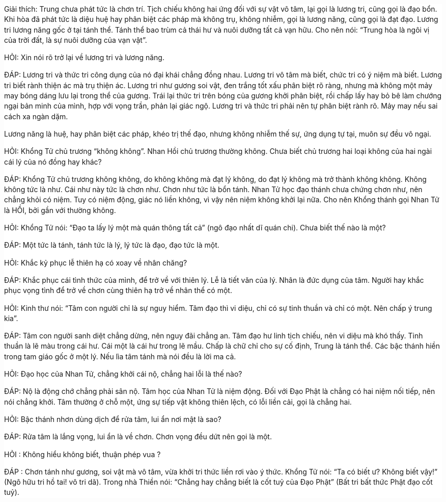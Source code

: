 Giải thích: Trung chưa phát tức là chơn trí. Tịch chiếu không hai ứng đối với sự vật vô tâm, lại gọi là lương tri, cũng gọi là đạo bổn. Khi hòa đã phát tức là diệu huệ hay phân biệt các pháp mà không trụ, không nhiễm, gọi là lương năng, cũng gọi là đạt đạo. Lương tri lương năng gốc ở tại tánh thể. Tánh thể bao trùm cả thái hư và nuôi dưỡng tất cả vạn hữu. Cho nên nói: “Trung hòa là ngôi vị của trời đất, là sự nuôi dưỡng của vạn vật”.

HỎI: Xin nói rõ trở lại về lương tri và lương năng.

ĐÁP: Lương tri và thức tri công dụng của nó đại khái chẳng đồng nhau. Lương tri vô tâm mà biết, chức tri có ý niệm mà biết. Lương tri biết rành thiện ác mà trụ thiện ác. Lương tri như gương soi vật, đen trắng tốt xấu phân biệt rõ ràng, nhưng mà không một mảy may bóng dáng lưu lại trong thể của gương. Trái lại thức tri trên bóng của gương khởi phân biệt, rồi chấp lấy hay bỏ bê làm chướng ngại bản minh của mình, hợp với vọng trần, phản lại giác ngộ. Lương tri và thức tri phải nên tự phân biệt rành rõ. Mảy may nếu sai cách xa ngàn dặm.

Lương năng là huệ, hay phân biệt các pháp, khéo trị thế đạo, nhưng không nhiễm thế sự, ứng dụng tự tại, muôn sự đều vô ngại.

HỎI: Khổng Tử chủ trương “không không”. Nhan Hồi chủ trương thường không. Chưa biết chủ trương hai loại không của hai ngài cái lý của nó đồng hay khác?

ĐÁP: Khổng Tử chủ trương không không, do không không mà đạt lý không, do đạt lý không mà trở thành không không. Không không tức là như. Cái như này tức là chơn như. Chơn như tức là bổn tánh. Nhan Tử học đạo thánh chưa chứng chơn như, nên chẳng khỏi có niệm. Tuy có niệm động, giác nó liền không, vì vậy nên niệm không khởi lại nữa. Cho nên Khổng thánh gọi Nhan Tử là HỒI, bởi gần với thường không.

HỎI: Khổng Tử nói: “Đạo ta lấy lý một mà quán thông tất cả” (ngô đạo nhất dĩ quán chi). Chưa biết thế nào là một?

ĐÁP: Một tức là tánh, tánh tức là lý, lý tức là đạo, đạo tức là một.

HỎI: Khắc kỷ phục lễ thiên hạ có xoay về nhân chăng?

ĐÁP: Khắc phục cái tình thức của mình, để trở về với thiên lý. Lễ là tiết văn của lý. Nhân là đức dụng của tâm. Người hay khắc phục vọng tình để trở về chơn cùng thiên hạ trở về nhân thể có một.

HỎI: Kinh thư nói: “Tâm con người chỉ là sự nguy hiểm. Tâm đạo thì vi diệu, chỉ có sự tinh thuần và chỉ có một. Nên chấp ý trung kia”.

ĐÁP: Tâm con người sanh diệt chẳng dừng, nên nguy đãi chẳng an. Tâm đạo hư linh tịch chiếu, nên vi diệu mà khó thấy. Tinh thuần là lẽ màu trong cái hư. Cái một là cái hư trong lẽ mầu. Chấp là chữ chỉ cho sự cố định, Trung là tánh thể. Các bậc thánh hiền trong tam giáo gốc ở một lý. Nếu lìa tâm tánh mà nói đều là lời ma cả.

HỎI: Đạo học của Nhan Tử, chẳng khởi cái nộ, chẳng hai lỗi là thế nào?

ĐÁP: Nộ là động chớ chẳng phải sân nộ. Tâm học của Nhan Tử là niệm động. Đối với Đạo Phật là chẳng có hai niệm nối tiếp, nên nói chẳng khởi. Tâm thường ở chỗ một, ứng sự tiếp vật không thiên lệch, có lỗi liền cải, gọi là chẳng hai.

HỎI: Bậc thánh nhơn dùng dịch để rửa tâm, lui ẩn nơi mật là sao?

ĐÁP: Rửa tâm là lắng vọng, lui ẩn là về chơn. Chơn vọng đều dứt nên gọi là một.

HỎI : Không hiểu không biết, thuận phép vua ?

ĐÁP : Chơn tánh như gương, soi vật mà vô tâm, vừa khởi tri thức liền rơi vào ý thức. Khổng Tử nói: “Ta có biết ư? Không biết vậy!” (Ngô hữu tri hồ tai! vô tri dã). Trong nhà Thiền nói: “Chẳng hay chẳng biết là cốt tuỷ của Đạo Phật” (Bất tri bất thức Phật đạo cốt tuỷ).
